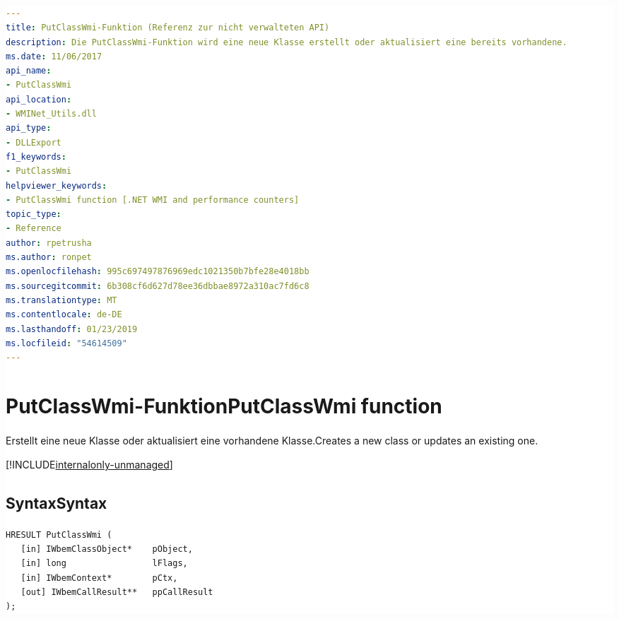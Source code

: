 ```yaml
---
title: PutClassWmi-Funktion (Referenz zur nicht verwalteten API)
description: Die PutClassWmi-Funktion wird eine neue Klasse erstellt oder aktualisiert eine bereits vorhandene.
ms.date: 11/06/2017
api_name:
- PutClassWmi
api_location:
- WMINet_Utils.dll
api_type:
- DLLExport
f1_keywords:
- PutClassWmi
helpviewer_keywords:
- PutClassWmi function [.NET WMI and performance counters]
topic_type:
- Reference
author: rpetrusha
ms.author: ronpet
ms.openlocfilehash: 995c697497876969edc1021350b7bfe28e4018bb
ms.sourcegitcommit: 6b308cf6d627d78ee36dbbae8972a310ac7fd6c8
ms.translationtype: MT
ms.contentlocale: de-DE
ms.lasthandoff: 01/23/2019
ms.locfileid: "54614509"
---
```

# <a name="putclasswmi-function"></a><span data-ttu-id="d8e09-103">PutClassWmi-Funktion</span><span class="sxs-lookup"><span data-stu-id="d8e09-103">PutClassWmi function</span></span>
<span data-ttu-id="d8e09-104">Erstellt eine neue Klasse oder aktualisiert eine vorhandene Klasse.</span><span class="sxs-lookup"><span data-stu-id="d8e09-104">Creates a new class or updates an existing one.</span></span>  

[!INCLUDE[internalonly-unmanaged](../../../../includes/internalonly-unmanaged.md)]
  
## <a name="syntax"></a><span data-ttu-id="d8e09-105">Syntax</span><span class="sxs-lookup"><span data-stu-id="d8e09-105">Syntax</span></span>  
  
```  
HRESULT PutClassWmi (
   [in] IWbemClassObject*    pObject,
   [in] long                 lFlags,
   [in] IWbemContext*        pCtx,
   [out] IWbemCallResult**   ppCallResult
); 
```  
